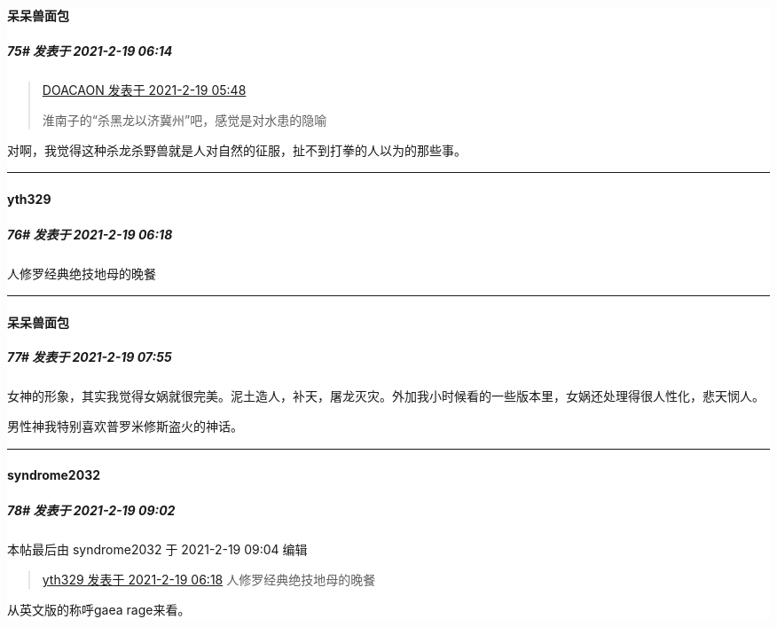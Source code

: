 ####  呆呆兽面包  
##### 75#       发表于 2021-2-19 06:14



<blockquote><a href="httphttps://bbs.saraba1st.com/2b/forum.php?mod=redirect&amp;goto=findpost&amp;pid=50372888&amp;ptid=1988223" target="_blank">DOACAON 发表于 2021-2-19 05:48</a>

淮南子的“杀黑龙以济冀州”吧，感觉是对水患的隐喻</blockquote>
对啊，我觉得这种杀龙杀野兽就是人对自然的征服，扯不到打拳的人以为的那些事。







*****

####  yth329  
##### 76#       发表于 2021-2-19 06:18




人修罗经典绝技地母的晚餐







*****

####  呆呆兽面包  
##### 77#       发表于 2021-2-19 07:55




女神的形象，其实我觉得女娲就很完美。泥土造人，补天，屠龙灭灾。外加我小时候看的一些版本里，女娲还处理得很人性化，悲天悯人。


男性神我特别喜欢普罗米修斯盗火的神话。









*****

####  syndrome2032  
##### 78#       发表于 2021-2-19 09:02



 本帖最后由 syndrome2032 于 2021-2-19 09:04 编辑 
<blockquote><a href="httphttps://bbs.saraba1st.com/2b/forum.php?mod=redirect&amp;goto=findpost&amp;pid=50372907&amp;ptid=1988223" target="_blank">yth329 发表于 2021-2-19 06:18</a>
人修罗经典绝技地母的晚餐</blockquote>
从英文版的称呼gaea rage来看。
